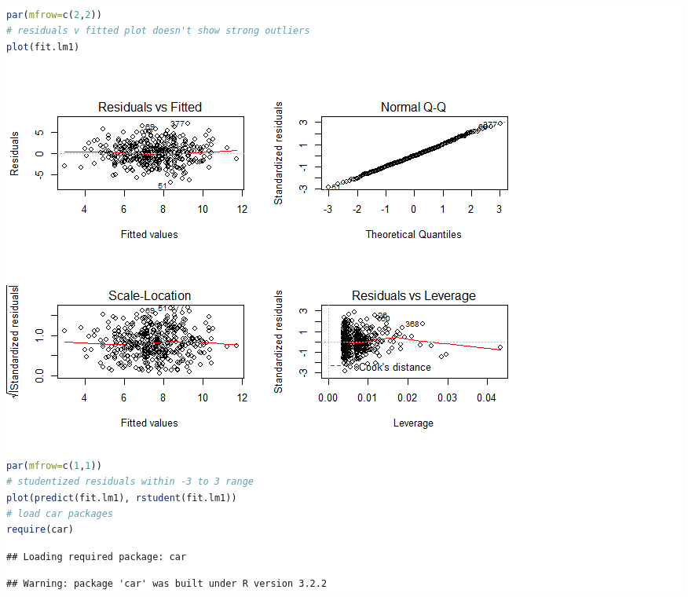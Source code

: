 
```r
par(mfrow=c(2,2))
# residuals v fitted plot doesn't show strong outliers
plot(fit.lm1)  
```

![](ch03soln_files/figure-html/unnamed-chunk-13-1.png) 

```r
par(mfrow=c(1,1))
# studentized residuals within -3 to 3 range
plot(predict(fit.lm1), rstudent(fit.lm1))
# load car packages
require(car)
```

```
## Loading required package: car
```

```
## Warning: package 'car' was built under R version 3.2.2
```
